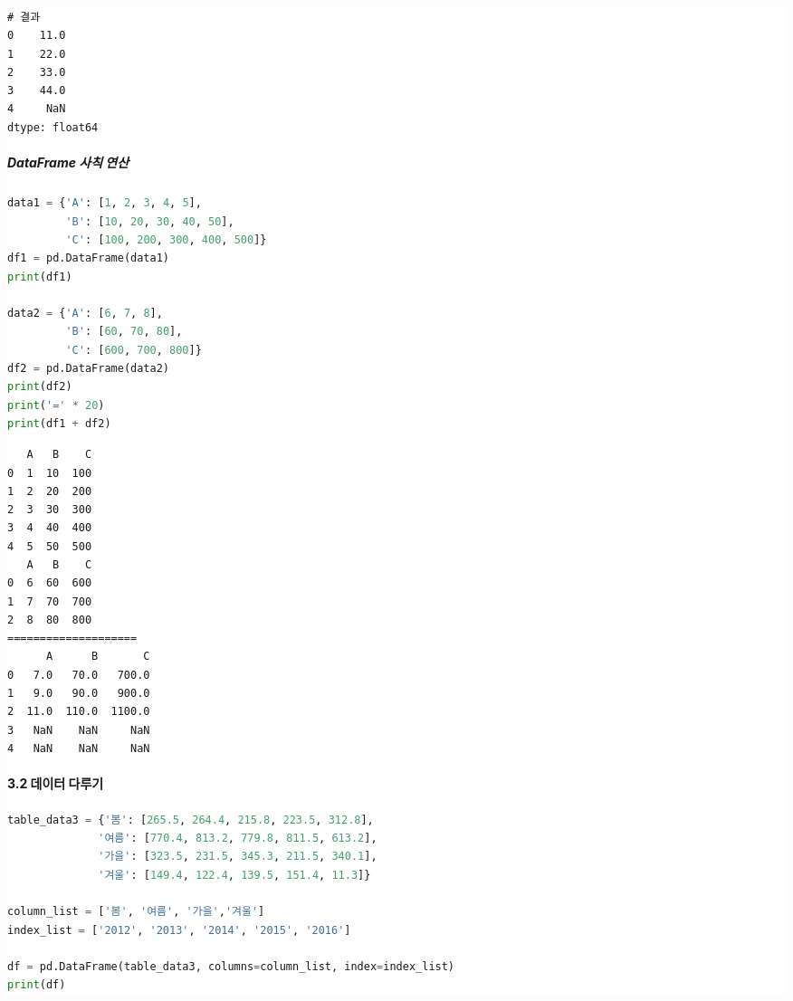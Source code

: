 ```shell
# 결과
0    11.0
1    22.0
2    33.0
3    44.0
4     NaN
dtype: float64
```

##### DataFrame 사칙 연산

```python
data1 = {'A': [1, 2, 3, 4, 5],
         'B': [10, 20, 30, 40, 50],
         'C': [100, 200, 300, 400, 500]}
df1 = pd.DataFrame(data1)
print(df1)

data2 = {'A': [6, 7, 8],
         'B': [60, 70, 80],
         'C': [600, 700, 800]}
df2 = pd.DataFrame(data2)
print(df2)
print('=' * 20)
print(df1 + df2)
```

```shell
   A   B    C
0  1  10  100
1  2  20  200
2  3  30  300
3  4  40  400
4  5  50  500
   A   B    C
0  6  60  600
1  7  70  700
2  8  80  800
====================
      A      B       C
0   7.0   70.0   700.0
1   9.0   90.0   900.0
2  11.0  110.0  1100.0
3   NaN    NaN     NaN
4   NaN    NaN     NaN
```

#### 3.2 데이터 다루기

```python
table_data3 = {'봄': [265.5, 264.4, 215.8, 223.5, 312.8],
              '여름': [770.4, 813.2, 779.8, 811.5, 613.2],
              '가을': [323.5, 231.5, 345.3, 211.5, 340.1],
              '겨울': [149.4, 122.4, 139.5, 151.4, 11.3]} 

column_list = ['봄', '여름', '가을','겨울']
index_list = ['2012', '2013', '2014', '2015', '2016']

df = pd.DataFrame(table_data3, columns=column_list, index=index_list)
print(df)
```
